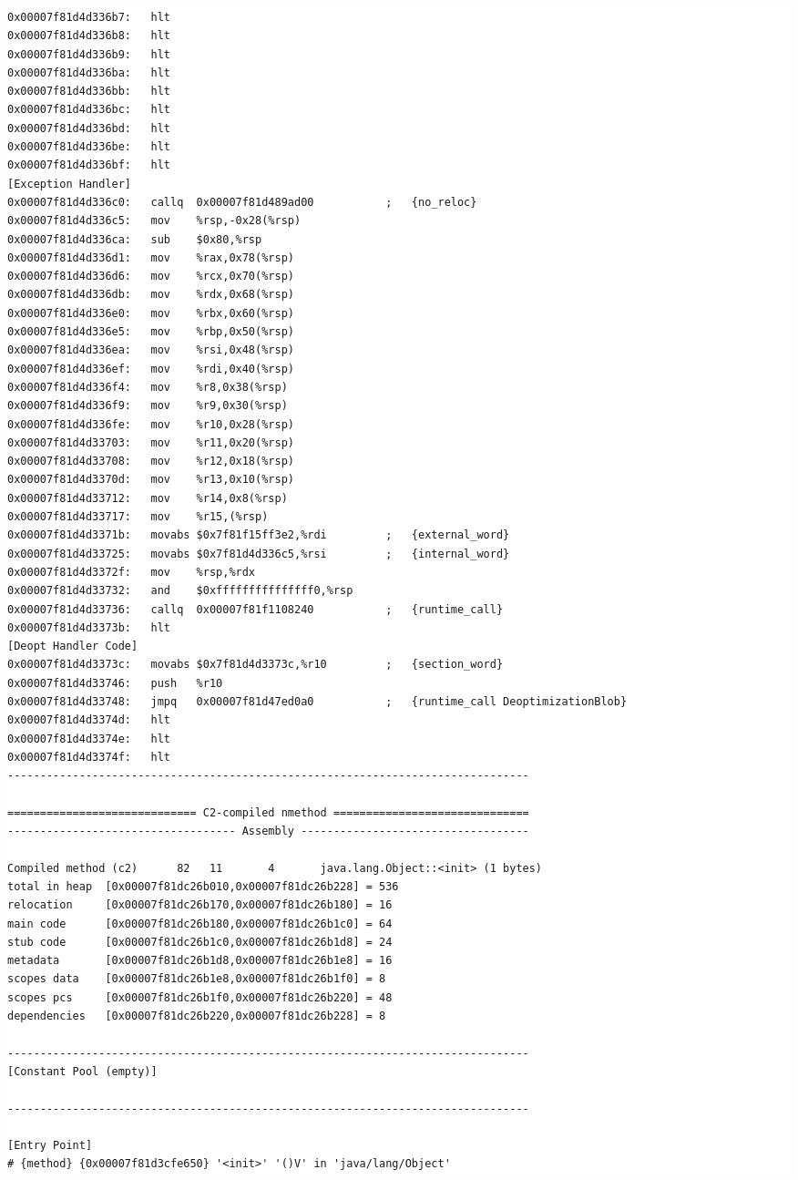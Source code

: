    ```
  0x00007f81d4d336b7:   hlt    
  0x00007f81d4d336b8:   hlt    
  0x00007f81d4d336b9:   hlt    
  0x00007f81d4d336ba:   hlt    
  0x00007f81d4d336bb:   hlt    
  0x00007f81d4d336bc:   hlt    
  0x00007f81d4d336bd:   hlt    
  0x00007f81d4d336be:   hlt    
  0x00007f81d4d336bf:   hlt    
[Exception Handler]
  0x00007f81d4d336c0:   callq  0x00007f81d489ad00           ;   {no_reloc}
  0x00007f81d4d336c5:   mov    %rsp,-0x28(%rsp)
  0x00007f81d4d336ca:   sub    $0x80,%rsp
  0x00007f81d4d336d1:   mov    %rax,0x78(%rsp)
  0x00007f81d4d336d6:   mov    %rcx,0x70(%rsp)
  0x00007f81d4d336db:   mov    %rdx,0x68(%rsp)
  0x00007f81d4d336e0:   mov    %rbx,0x60(%rsp)
  0x00007f81d4d336e5:   mov    %rbp,0x50(%rsp)
  0x00007f81d4d336ea:   mov    %rsi,0x48(%rsp)
  0x00007f81d4d336ef:   mov    %rdi,0x40(%rsp)
  0x00007f81d4d336f4:   mov    %r8,0x38(%rsp)
  0x00007f81d4d336f9:   mov    %r9,0x30(%rsp)
  0x00007f81d4d336fe:   mov    %r10,0x28(%rsp)
  0x00007f81d4d33703:   mov    %r11,0x20(%rsp)
  0x00007f81d4d33708:   mov    %r12,0x18(%rsp)
  0x00007f81d4d3370d:   mov    %r13,0x10(%rsp)
  0x00007f81d4d33712:   mov    %r14,0x8(%rsp)
  0x00007f81d4d33717:   mov    %r15,(%rsp)
  0x00007f81d4d3371b:   movabs $0x7f81f15ff3e2,%rdi         ;   {external_word}
  0x00007f81d4d33725:   movabs $0x7f81d4d336c5,%rsi         ;   {internal_word}
  0x00007f81d4d3372f:   mov    %rsp,%rdx
  0x00007f81d4d33732:   and    $0xfffffffffffffff0,%rsp
  0x00007f81d4d33736:   callq  0x00007f81f1108240           ;   {runtime_call}
  0x00007f81d4d3373b:   hlt    
[Deopt Handler Code]
  0x00007f81d4d3373c:   movabs $0x7f81d4d3373c,%r10         ;   {section_word}
  0x00007f81d4d33746:   push   %r10
  0x00007f81d4d33748:   jmpq   0x00007f81d47ed0a0           ;   {runtime_call DeoptimizationBlob}
  0x00007f81d4d3374d:   hlt    
  0x00007f81d4d3374e:   hlt    
  0x00007f81d4d3374f:   hlt    
--------------------------------------------------------------------------------

============================= C2-compiled nmethod ==============================
----------------------------------- Assembly -----------------------------------

Compiled method (c2)      82   11       4       java.lang.Object::<init> (1 bytes)
 total in heap  [0x00007f81dc26b010,0x00007f81dc26b228] = 536
 relocation     [0x00007f81dc26b170,0x00007f81dc26b180] = 16
 main code      [0x00007f81dc26b180,0x00007f81dc26b1c0] = 64
 stub code      [0x00007f81dc26b1c0,0x00007f81dc26b1d8] = 24
 metadata       [0x00007f81dc26b1d8,0x00007f81dc26b1e8] = 16
 scopes data    [0x00007f81dc26b1e8,0x00007f81dc26b1f0] = 8
 scopes pcs     [0x00007f81dc26b1f0,0x00007f81dc26b220] = 48
 dependencies   [0x00007f81dc26b220,0x00007f81dc26b228] = 8

--------------------------------------------------------------------------------
[Constant Pool (empty)]

--------------------------------------------------------------------------------

[Entry Point]
  # {method} {0x00007f81d3cfe650} '<init>' '()V' in 'java/lang/Object'
   ```